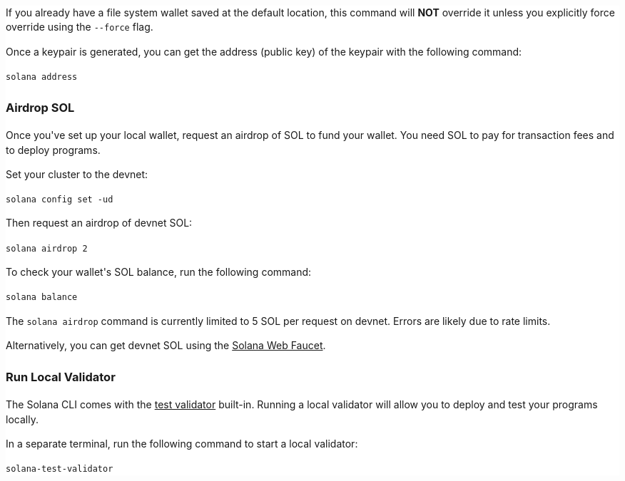 <Callout type="note">

If you already have a file system wallet saved at the default location, this
command will **NOT** override it unless you explicitly force override using the
`--force` flag.

</Callout>

Once a keypair is generated, you can get the address (public key) of the keypair
with the following command:

```shell
solana address
```

### Airdrop SOL

Once you've set up your local wallet, request an airdrop of SOL to fund your
wallet. You need SOL to pay for transaction fees and to deploy programs.

Set your cluster to the devnet:

```shell
solana config set -ud
```

Then request an airdrop of devnet SOL:

```shell
solana airdrop 2
```

To check your wallet's SOL balance, run the following command:

```shell
solana balance
```

<Callout>

The `solana airdrop` command is currently limited to 5 SOL per request on
devnet. Errors are likely due to rate limits.

Alternatively, you can get devnet SOL using the
[Solana Web Faucet](https://faucet.solana.com).

</Callout>

### Run Local Validator

The Solana CLI comes with the
[test validator](https://docs.solanalabs.com/cli/examples/test-validator)
built-in. Running a local validator will allow you to deploy and test your
programs locally.

In a separate terminal, run the following command to start a local validator:

```shell
solana-test-validator
```
